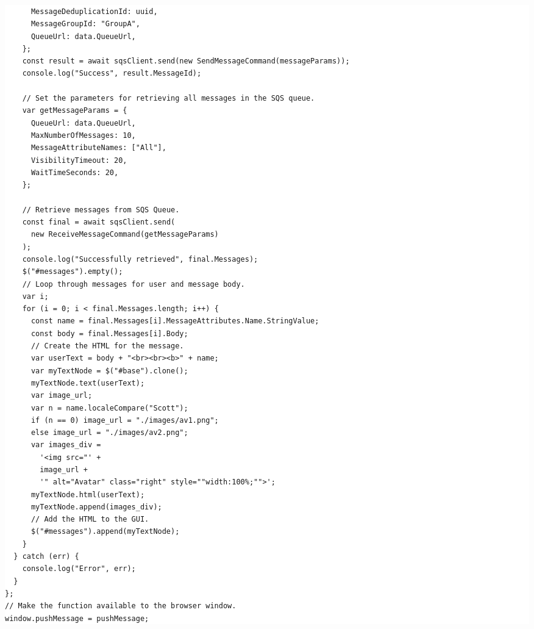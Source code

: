 ```
      MessageDeduplicationId: uuid,
      MessageGroupId: "GroupA",
      QueueUrl: data.QueueUrl,
    };
    const result = await sqsClient.send(new SendMessageCommand(messageParams));
    console.log("Success", result.MessageId);

    // Set the parameters for retrieving all messages in the SQS queue.
    var getMessageParams = {
      QueueUrl: data.QueueUrl,
      MaxNumberOfMessages: 10,
      MessageAttributeNames: ["All"],
      VisibilityTimeout: 20,
      WaitTimeSeconds: 20,
    };

    // Retrieve messages from SQS Queue.
    const final = await sqsClient.send(
      new ReceiveMessageCommand(getMessageParams)
    );
    console.log("Successfully retrieved", final.Messages);
    $("#messages").empty();
    // Loop through messages for user and message body.
    var i;
    for (i = 0; i < final.Messages.length; i++) {
      const name = final.Messages[i].MessageAttributes.Name.StringValue;
      const body = final.Messages[i].Body;
      // Create the HTML for the message.
      var userText = body + "<br><br><b>" + name;
      var myTextNode = $("#base").clone();
      myTextNode.text(userText);
      var image_url;
      var n = name.localeCompare("Scott");
      if (n == 0) image_url = "./images/av1.png";
      else image_url = "./images/av2.png";
      var images_div =
        '<img src="' +
        image_url +
        '" alt="Avatar" class="right" style=""width:100%;"">';
      myTextNode.html(userText);
      myTextNode.append(images_div);
      // Add the HTML to the GUI.
      $("#messages").append(myTextNode);
    }
  } catch (err) {
    console.log("Error", err);
  }
};
// Make the function available to the browser window.
window.pushMessage = pushMessage;
```
